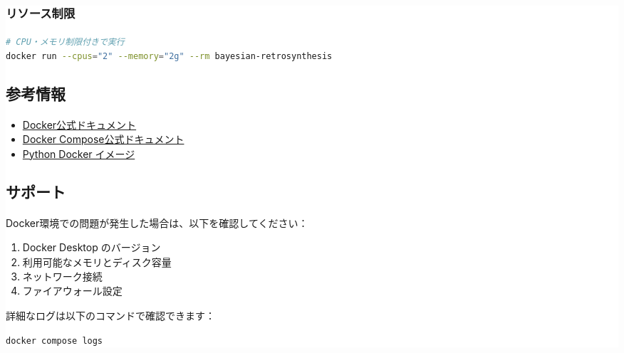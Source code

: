 ### リソース制限

```bash
# CPU・メモリ制限付きで実行
docker run --cpus="2" --memory="2g" --rm bayesian-retrosynthesis
```

## 参考情報

- [Docker公式ドキュメント](https://docs.docker.com/)
- [Docker Compose公式ドキュメント](https://docs.docker.com/compose/)
- [Python Docker イメージ](https://hub.docker.com/_/python)

## サポート

Docker環境での問題が発生した場合は、以下を確認してください：

1. Docker Desktop のバージョン
2. 利用可能なメモリとディスク容量
3. ネットワーク接続
4. ファイアウォール設定

詳細なログは以下のコマンドで確認できます：

```bash
docker compose logs
